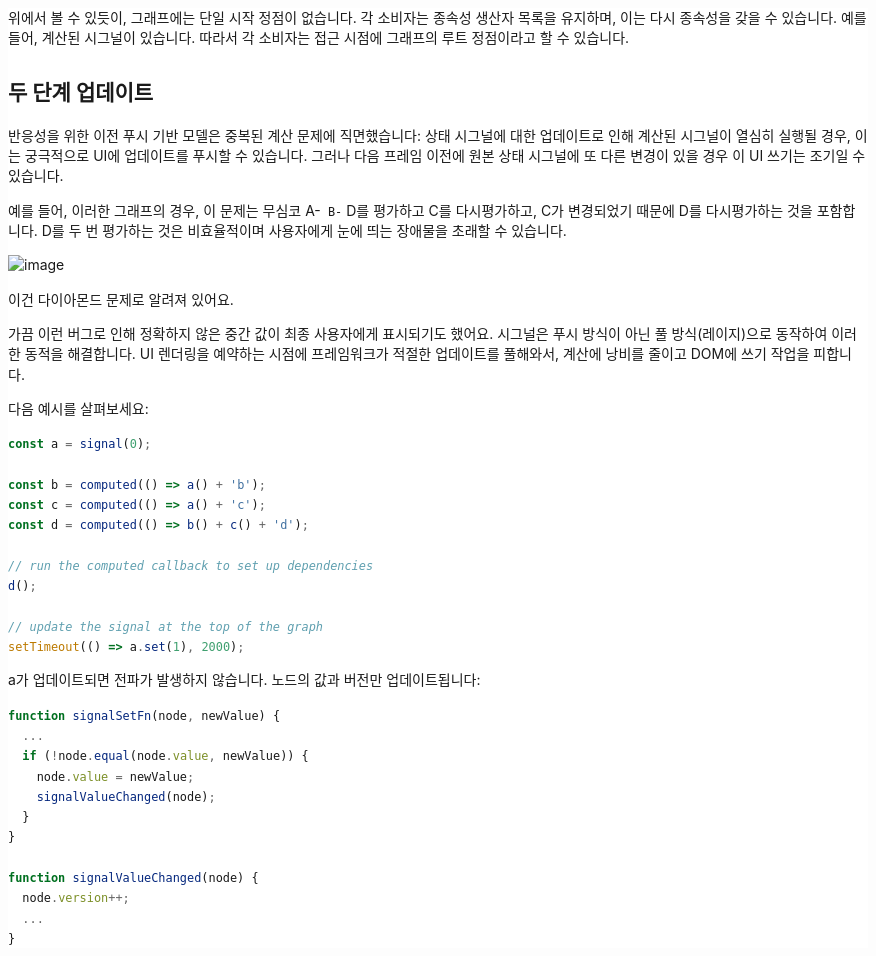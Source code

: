 <div class="content-ad"></div>

위에서 볼 수 있듯이, 그래프에는 단일 시작 정점이 없습니다. 각 소비자는 종속성 생산자 목록을 유지하며, 이는 다시 종속성을 갖을 수 있습니다. 예를 들어, 계산된 시그널이 있습니다. 따라서 각 소비자는 접근 시점에 그래프의 루트 정점이라고 할 수 있습니다.

## 두 단계 업데이트

반응성을 위한 이전 푸시 기반 모델은 중복된 계산 문제에 직면했습니다: 상태 시그널에 대한 업데이트로 인해 계산된 시그널이 열심히 실행될 경우, 이는 궁극적으로 UI에 업데이트를 푸시할 수 있습니다. 그러나 다음 프레임 이전에 원본 상태 시그널에 또 다른 변경이 있을 경우 이 UI 쓰기는 조기일 수 있습니다.

예를 들어, 이러한 그래프의 경우, 이 문제는 무심코 A-` B-` D를 평가하고 C를 다시평가하고, C가 변경되었기 때문에 D를 다시평가하는 것을 포함합니다. D를 두 번 평가하는 것은 비효율적이며 사용자에게 눈에 띄는 장애물을 초래할 수 있습니다.

<div class="content-ad"></div>

![image](/assets/img/2024-08-21-SignalsinAngulardeepdiveforbusydevelopers_4.png)

이건 다이아몬드 문제로 알려져 있어요.

가끔 이런 버그로 인해 정확하지 않은 중간 값이 최종 사용자에게 표시되기도 했어요. 시그널은 푸시 방식이 아닌 풀 방식(레이지)으로 동작하여 이러한 동적을 해결합니다. UI 렌더링을 예약하는 시점에 프레임워크가 적절한 업데이트를 풀해와서, 계산에 낭비를 줄이고 DOM에 쓰기 작업을 피합니다.

다음 예시를 살펴보세요:

<div class="content-ad"></div>

```js
const a = signal(0);

const b = computed(() => a() + 'b');
const c = computed(() => a() + 'c');
const d = computed(() => b() + c() + 'd');

// run the computed callback to set up dependencies
d();

// update the signal at the top of the graph
setTimeout(() => a.set(1), 2000);
```

a가 업데이트되면 전파가 발생하지 않습니다. 노드의 값과 버전만 업데이트됩니다:

```js
function signalSetFn(node, newValue) {
  ...
  if (!node.equal(node.value, newValue)) {
    node.value = newValue;
    signalValueChanged(node);
  }
}

function signalValueChanged(node) {
  node.version++;
  ...
}
```
